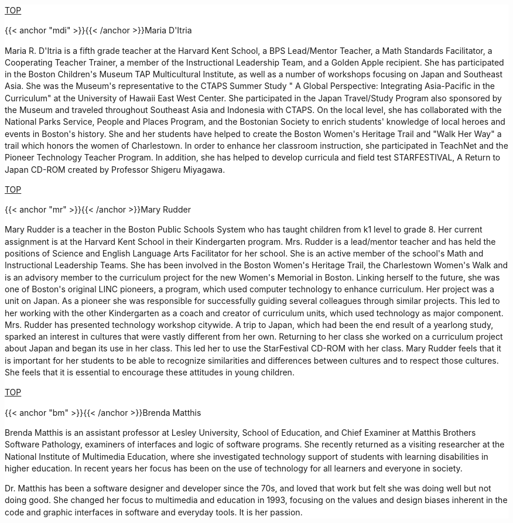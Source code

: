 [TOP](#top)

{{< anchor "mdi" >}}{{< /anchor >}}Maria D'Itria

Maria R. D'Itria is a fifth grade teacher at the Harvard Kent School, a BPS Lead/Mentor Teacher, a Math Standards Facilitator, a Cooperating Teacher Trainer, a member of the Instructional Leadership Team, and a Golden Apple recipient. She has participated in the Boston Children's Museum TAP Multicultural Institute, as well as a number of workshops focusing on Japan and Southeast Asia. She was the Museum's representative to the CTAPS Summer Study " A Global Perspective: Integrating Asia-Pacific in the Curriculum" at the University of Hawaii East West Center. She participated in the Japan Travel/Study Program also sponsored by the Museum and traveled throughout Southeast Asia and Indonesia with CTAPS. On the local level, she has collaborated with the National Parks Service, People and Places Program, and the Bostonian Society to enrich students' knowledge of local heroes and events in Boston's history. She and her students have helped to create the Boston Women's Heritage Trail and "Walk Her Way" a trail which honors the women of Charlestown. In order to enhance her classroom instruction, she participated in TeachNet and the Pioneer Technology Teacher Program. In addition, she has helped to develop curricula and field test STARFESTIVAL, A Return to Japan CD-ROM created by Professor Shigeru Miyagawa.

[TOP](#top)

{{< anchor "mr" >}}{{< /anchor >}}Mary Rudder

Mary Rudder is a teacher in the Boston Public Schools System who has taught children from k1 level to grade 8. Her current assignment is at the Harvard Kent School in their Kindergarten program. Mrs. Rudder is a lead/mentor teacher and has held the positions of Science and English Language Arts Facilitator for her school. She is an active member of the school's Math and Instructional Leadership Teams. She has been involved in the Boston Women's Heritage Trail, the Charlestown Women's Walk and is an advisory member to the curriculum project for the new Women's Memorial in Boston. Linking herself to the future, she was one of Boston's original LINC pioneers, a program, which used computer technology to enhance curriculum. Her project was a unit on Japan. As a pioneer she was responsible for successfully guiding several colleagues through similar projects. This led to her working with the other Kindergarten as a coach and creator of curriculum units, which used technology as major component. Mrs. Rudder has presented technology workshop citywide. A trip to Japan, which had been the end result of a yearlong study, sparked an interest in cultures that were vastly different from her own. Returning to her class she worked on a curriculum project about Japan and began its use in her class. This led her to use the StarFestival CD-ROM with her class. Mary Rudder feels that it is important for her students to be able to recognize similarities and differences between cultures and to respect those cultures. She feels that it is essential to encourage these attitudes in young children.

[TOP](#top)

{{< anchor "bm" >}}{{< /anchor >}}Brenda Matthis

Brenda Matthis is an assistant professor at Lesley University, School of Education, and Chief Examiner at Matthis Brothers Software Pathology, examiners of interfaces and logic of software programs. She recently returned as a visiting researcher at the National Institute of Multimedia Education, where she investigated technology support of students with learning disabilities in higher education. In recent years her focus has been on the use of technology for all learners and everyone in society.

Dr. Matthis has been a software designer and developer since the 70s, and loved that work but felt she was doing well but not doing good. She changed her focus to multimedia and education in 1993, focusing on the values and design biases inherent in the code and graphic interfaces in software and everyday tools. It is her passion.
